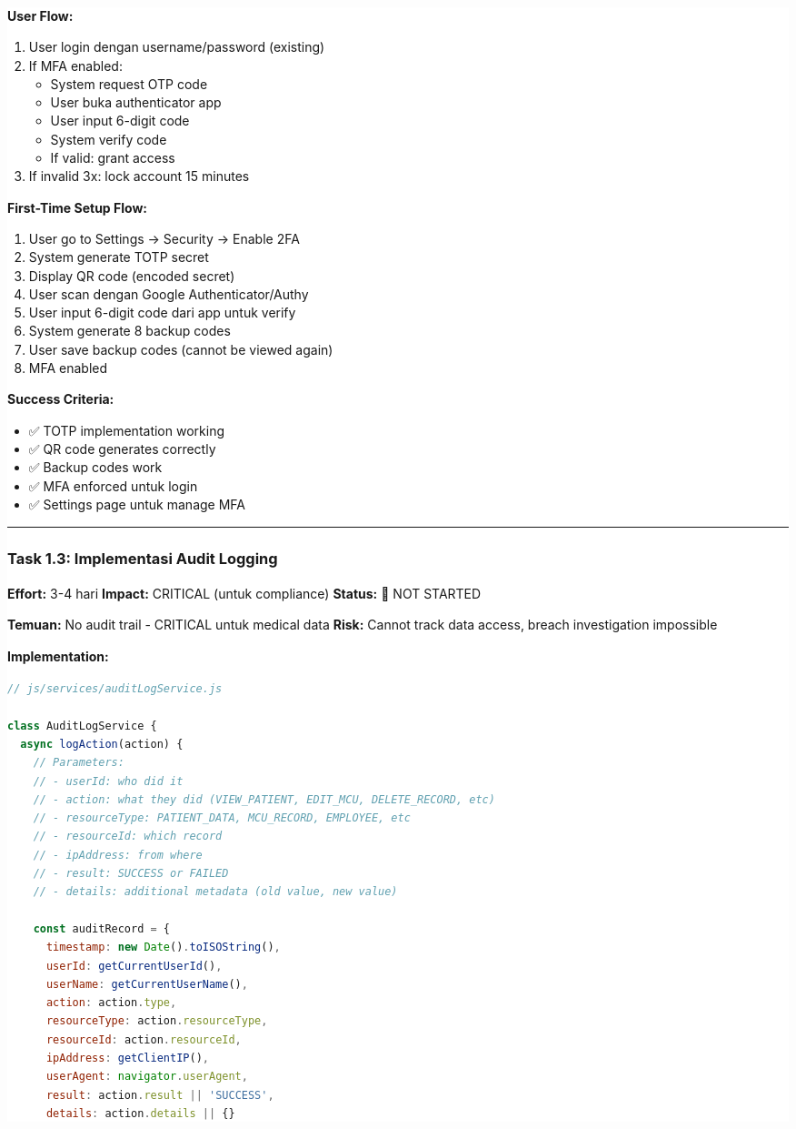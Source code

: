 **User Flow:**

1. User login dengan username/password (existing)
2. If MFA enabled:
   - System request OTP code
   - User buka authenticator app
   - User input 6-digit code
   - System verify code
   - If valid: grant access
3. If invalid 3x: lock account 15 minutes

**First-Time Setup Flow:**

1. User go to Settings → Security → Enable 2FA
2. System generate TOTP secret
3. Display QR code (encoded secret)
4. User scan dengan Google Authenticator/Authy
5. User input 6-digit code dari app untuk verify
6. System generate 8 backup codes
7. User save backup codes (cannot be viewed again)
8. MFA enabled

**Success Criteria:**
- ✅ TOTP implementation working
- ✅ QR code generates correctly
- ✅ Backup codes work
- ✅ MFA enforced untuk login
- ✅ Settings page untuk manage MFA

---

### Task 1.3: Implementasi Audit Logging

**Effort:** 3-4 hari
**Impact:** CRITICAL (untuk compliance)
**Status:** 🔴 NOT STARTED

**Temuan:** No audit trail - CRITICAL untuk medical data
**Risk:** Cannot track data access, breach investigation impossible

**Implementation:**

```javascript
// js/services/auditLogService.js

class AuditLogService {
  async logAction(action) {
    // Parameters:
    // - userId: who did it
    // - action: what they did (VIEW_PATIENT, EDIT_MCU, DELETE_RECORD, etc)
    // - resourceType: PATIENT_DATA, MCU_RECORD, EMPLOYEE, etc
    // - resourceId: which record
    // - ipAddress: from where
    // - result: SUCCESS or FAILED
    // - details: additional metadata (old value, new value)

    const auditRecord = {
      timestamp: new Date().toISOString(),
      userId: getCurrentUserId(),
      userName: getCurrentUserName(),
      action: action.type,
      resourceType: action.resourceType,
      resourceId: action.resourceId,
      ipAddress: getClientIP(),
      userAgent: navigator.userAgent,
      result: action.result || 'SUCCESS',
      details: action.details || {}
```